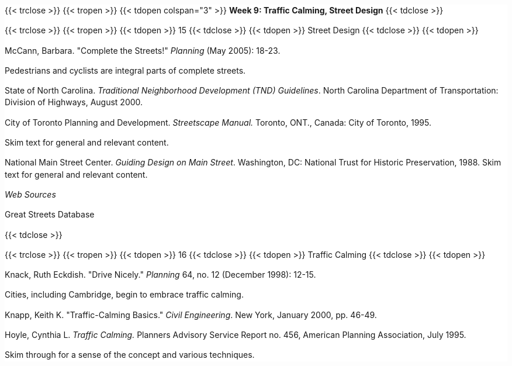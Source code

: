{{< trclose >}}
{{< tropen >}}
{{< tdopen colspan="3" >}}
**Week 9: Traffic Calming, Street Design**
{{< tdclose >}}

{{< trclose >}}
{{< tropen >}}
{{< tdopen >}}
15
{{< tdclose >}}
{{< tdopen >}}
Street Design
{{< tdclose >}}
{{< tdopen >}}


McCann, Barbara. "Complete the Streets!" _Planning_ (May 2005): 18-23.

Pedestrians and cyclists are integral parts of complete streets.

State of North Carolina. _Traditional Neighborhood Development (TND) Guidelines_. North Carolina Department of Transportation: Division of Highways, August 2000.

City of Toronto Planning and Development. _Streetscape Manual._ Toronto, ONT., Canada: City of Toronto, 1995.

Skim text for general and relevant content.

National Main Street Center. _Guiding Design on Main Street_. Washington, DC: National Trust for Historic Preservation, 1988. Skim text for general and relevant content.

_Web Sources_

Great Streets Database


{{< tdclose >}}

{{< trclose >}}
{{< tropen >}}
{{< tdopen >}}
16
{{< tdclose >}}
{{< tdopen >}}
Traffic Calming
{{< tdclose >}}
{{< tdopen >}}


Knack, Ruth Eckdish. "Drive Nicely." _Planning_ 64, no. 12 (December 1998): 12-15.

Cities, including Cambridge, begin to embrace traffic calming.

Knapp, Keith K. "Traffic-Calming Basics." _Civil Engineering_. New York, January 2000, pp. 46-49.

Hoyle, Cynthia L. _Traffic Calming._ Planners Advisory Service Report no. 456, American Planning Association, July 1995.

Skim through for a sense of the concept and various techniques.
